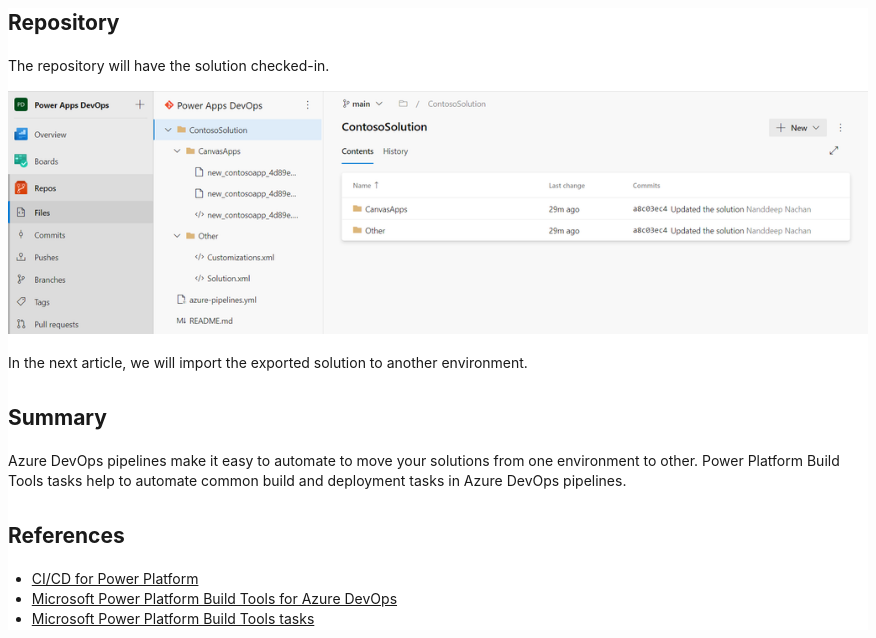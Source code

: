 ## Repository

The repository will have the solution checked-in.

![](/media/2022-06-15-azure-devops-pipeline-power-platform-1/29.png)

In the next article, we will import the exported solution to another environment.

## Summary

Azure DevOps pipelines make it easy to automate to move your solutions from one environment to other. Power Platform Build Tools tasks help to automate common build and deployment tasks in Azure DevOps pipelines.

## References

- [CI/CD for Power Platform](https://docs.microsoft.com/en-us/azure/architecture/solution-ideas/articles/azure-devops-continuous-integration-for-power-platform?WT.mc_id=M365-MVP-5003693)
- [Microsoft Power Platform Build Tools for Azure DevOps](https://docs.microsoft.com/en-us/power-platform/alm/devops-build-tools?WT.mc_id=M365-MVP-5003693)
- [Microsoft Power Platform Build Tools tasks](https://docs.microsoft.com/en-us/power-platform/alm/devops-build-tool-tasks?WT.mc_id=M365-MVP-5003693)
